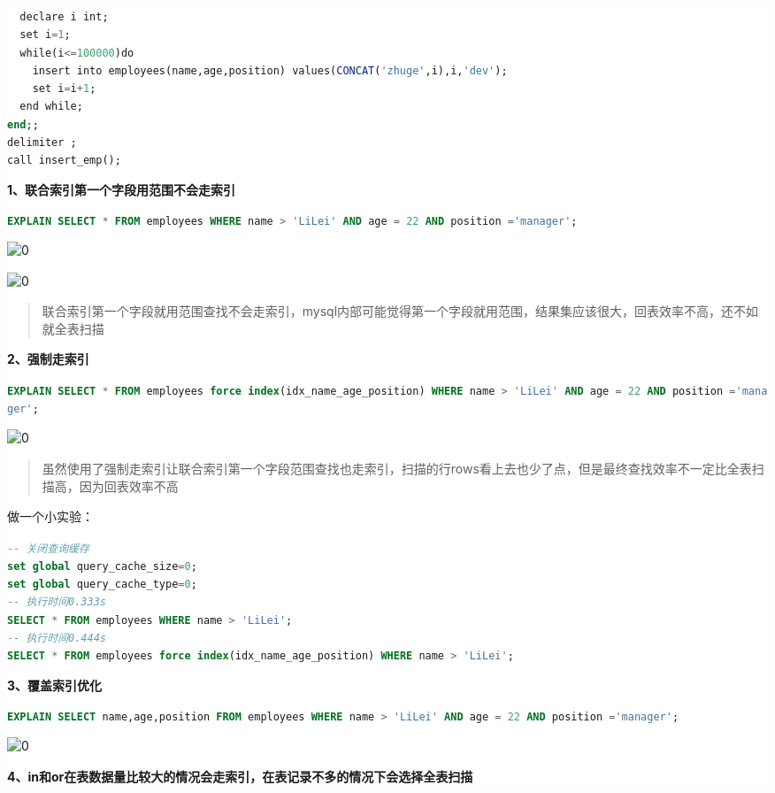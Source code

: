 ```sql
  declare i int;                    
  set i=1;                          
  while(i<=100000)do                 
    insert into employees(name,age,position) values(CONCAT('zhuge',i),i,'dev');  
    set i=i+1;                       
  end while;
end;;
delimiter ;
call insert_emp();
```

**1、联合索引第一个字段用范围不会走索引**

```sql
EXPLAIN SELECT * FROM employees WHERE name > 'LiLei' AND age = 22 AND position ='manager';
```

![0](https://note.youdao.com/yws/public/resource/d2e8a0ae8c9dc2a45c799b771a5899f6/xmlnote/8B6932DA0FCA46D0A473192F7832275B/98405.png)

![0](https://wwp-study-notes.oss-cn-nanjing.aliyuncs.com/imgs/MySQL/98405.png)

> 联合索引第一个字段就用范围查找不会走索引，mysql内部可能觉得第一个字段就用范围，结果集应该很大，回表效率不高，还不如就全表扫描

**2、强制走索引**

```sql
EXPLAIN SELECT * FROM employees force index(idx_name_age_position) WHERE name > 'LiLei' AND age = 22 AND position ='manager'; 
```

![0](https://wwp-study-notes.oss-cn-nanjing.aliyuncs.com/imgs/MySQL/98401.png)

> 虽然使用了强制走索引让联合索引第一个字段范围查找也走索引，扫描的行rows看上去也少了点，但是最终查找效率不一定比全表扫描高，因为回表效率不高

做一个小实验：

```sql
-- 关闭查询缓存
set global query_cache_size=0;  
set global query_cache_type=0;
-- 执行时间0.333s
SELECT * FROM employees WHERE name > 'LiLei';
-- 执行时间0.444s
SELECT * FROM employees force index(idx_name_age_position) WHERE name > 'LiLei';
```

**3、覆盖索引优化**

```sql
EXPLAIN SELECT name,age,position FROM employees WHERE name > 'LiLei' AND age = 22 AND position ='manager';
```

![0](https://wwp-study-notes.oss-cn-nanjing.aliyuncs.com/imgs/MySQL/98402.png)

**4、in和or在表数据量比较大的情况会走索引，在表记录不多的情况下会选择全表扫描**
